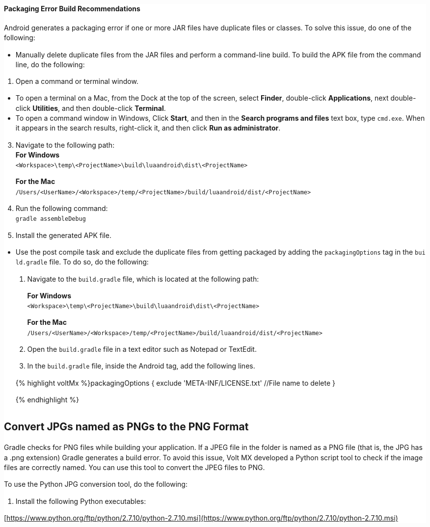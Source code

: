#### Packaging Error Build Recommendations

Android generates a packaging error if one or more JAR files have duplicate files or classes. To solve this issue, do one of the following:

*   Manually delete duplicate files from the JAR files and perform a command-line build. To build the APK file from the command line, do the following:

1.  Open a command or terminal window.

*   To open a terminal on a Mac, from the Dock at the top of the screen, select **Finder**, double-click **Applications**, next double-click **Utilities**, and then double-click **Terminal**.
*   To open a command window in Windows, Click **Start**, and then in the **Search programs and files** text box, type `cmd.exe`. When it appears in the search results, right-click it, and then click **Run as administrator**.

3.  Navigate to the following path:  
    **For Windows**  
    `<Workspace>\temp\<ProjectName>\build\luaandroid\dist\<ProjectName>`  
      
    **For the Mac**  
    `/Users/<UserName>/<Workspace>/temp/<ProjectName>/build/luaandroid/dist/<ProjectName>`  
    
4.  Run the following command:  
    `gradle assembleDebug`
5.  Install the generated APK file.

*   Use the post compile task and exclude the duplicate files from getting packaged by adding the `packagingOptions` tag in the `build.gradle` file. To do so, do the following:
    
    1.  Navigate to the `build.gradle` file, which is located at the following path:  
          
        **For Windows**  
        `<Workspace>\temp\<ProjectName>\build\luaandroid\dist\<ProjectName>`  
          
        **For the Mac**  
        `/Users/<UserName>/<Workspace>/temp/<ProjectName>/build/luaandroid/dist/<ProjectName>`  
        
    2.  Open the `build.gradle` file in a text editor such as Notepad or TextEdit.
    3.  In the `build.gradle` file, inside the Android tag, add the following lines.
    
    {% highlight voltMx %}packagingOptions {
        exclude 'META-INF/LICENSE.txt' //File name to delete }						
    
    {% endhighlight %}

Convert JPGs named as PNGs to the PNG Format
--------------------------------------------

Gradle checks for PNG files while building your application. If a JPEG file in the folder is named as a PNG file (that is, the JPG has a .png extension) Gradle generates a build error. To avoid this issue, Volt MX developed a Python script tool to check if the image files are correctly named. You can use this tool to convert the JPEG files to PNG.

To use the Python JPG conversion tool, do the following:

1.  Install the following Python executables: 

[https://www.python.org/ftp/python/2.7.10/python-2.7.10.msi](https://www.python.org/ftp/python/2.7.10/python-2.7.10.msi)
